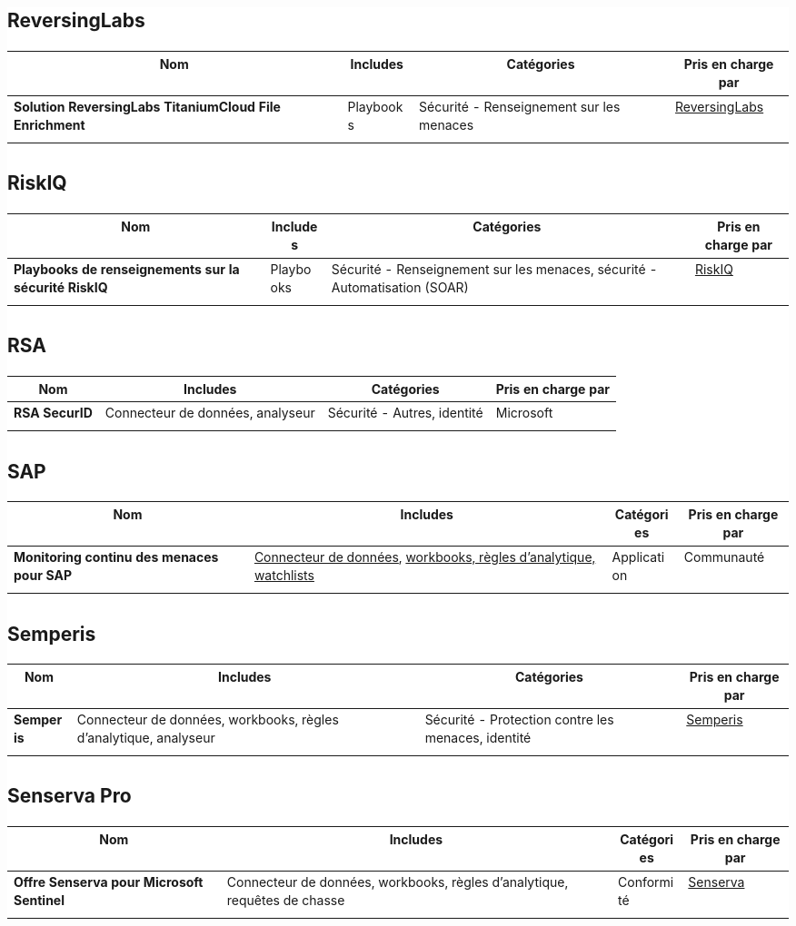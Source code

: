 ## <a name="reversinglabs"></a>ReversingLabs

|Nom    |Includes  |Catégories |Pris en charge par  |
|---------|---------|---------|---------|
|**Solution ReversingLabs TitaniumCloud File Enrichment**|Playbooks |Sécurité - Renseignement sur les menaces |[ReversingLabs](https://support.reversinglabs.com/hc/en-us) |
| | | | |

## <a name="riskiq"></a>RiskIQ

|Nom    |Includes  |Catégories |Pris en charge par  |
|---------|---------|---------|---------|
|**Playbooks de renseignements sur la sécurité RiskIQ**|Playbooks |Sécurité - Renseignement sur les menaces, sécurité - Automatisation (SOAR) |[RiskIQ](https://www.riskiq.com/integrations/microsoft/) |
| | | | |

## <a name="rsa"></a>RSA

|Nom    |Includes  |Catégories |Pris en charge par  |
|---------|---------|---------|---------|
|**RSA SecurID** |Connecteur de données, analyseur |Sécurité - Autres, identité |Microsoft |
| | | |



## <a name="sap"></a>SAP

|Nom    |Includes  |Catégories |Pris en charge par  |
|---------|---------|---------|---------|
|**Monitoring continu des menaces pour SAP**|[Connecteur de données](sap-deploy-solution.md), [workbooks, règles d’analytique, watchlists](sap-solution-security-content.md) | Application  |Communauté |
| | | | |

## <a name="semperis"></a>Semperis

|Nom    |Includes  |Catégories |Pris en charge par  |
|---------|---------|---------|---------|
|**Semperis**|Connecteur de données, workbooks, règles d’analytique, analyseur | Sécurité - Protection contre les menaces, identité  |[Semperis](https://www.semperis.com/contact-us/) |
| | | | |

## <a name="senserva-pro"></a>Senserva Pro

|Nom    |Includes  |Catégories |Pris en charge par  |
|---------|---------|---------|---------|
|**Offre Senserva pour Microsoft Sentinel** |Connecteur de données, workbooks, règles d’analytique, requêtes de chasse |Conformité |[Senserva](https://www.senserva.com/contact/) |
| | | | |
